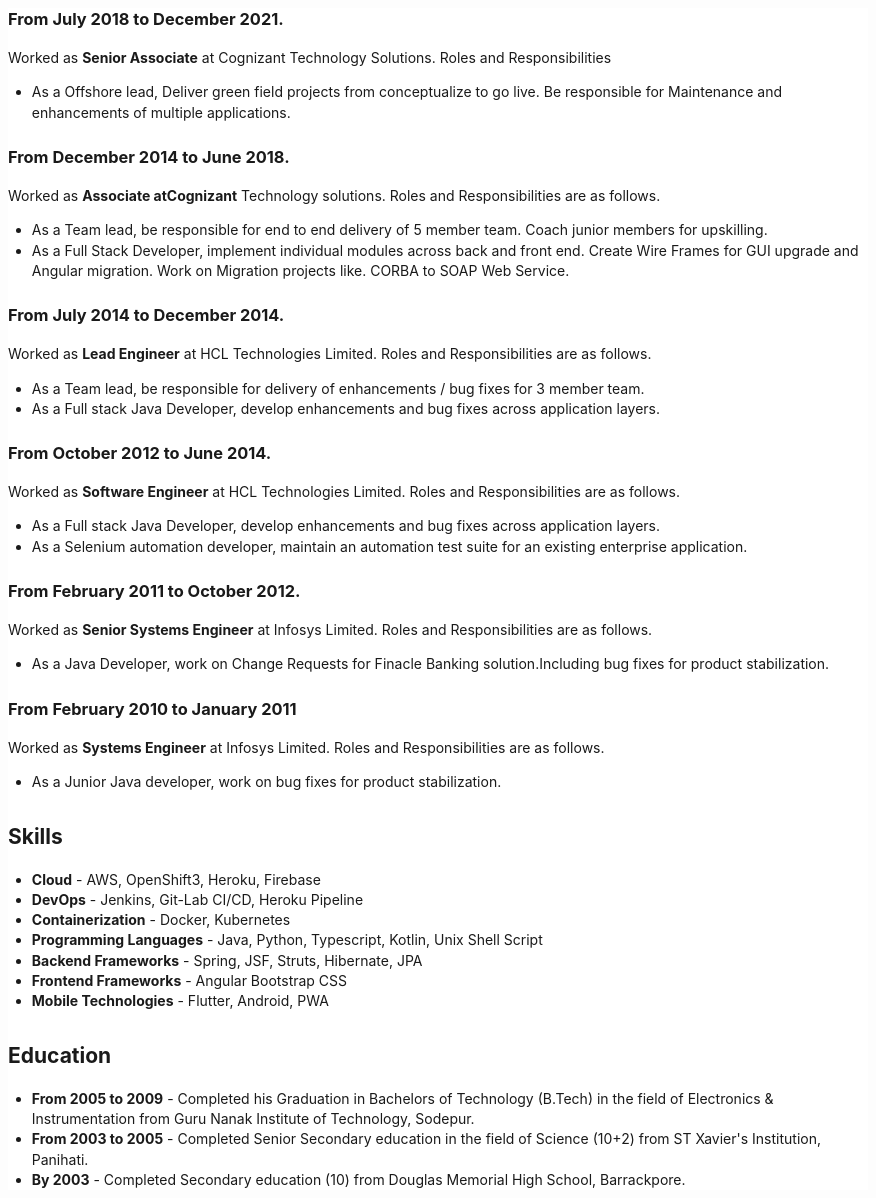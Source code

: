 ### From July 2018 to December 2021. 
Worked as **Senior Associate** at Cognizant Technology Solutions.
Roles and Responsibilities
  * As a Offshore lead, Deliver green field projects from conceptualize to go live. Be responsible for Maintenance and enhancements of multiple applications.
        
### From December  2014 to June 2018.
Worked as **Associate atCognizant** Technology solutions.
Roles and Responsibilities are as follows. 
  * As a Team lead, be responsible for end to end delivery of 5 member team. Coach junior members for upskilling.
  * As a Full Stack Developer, implement individual modules across back and front end. Create Wire Frames for GUI upgrade and Angular migration. Work on Migration projects like. CORBA to SOAP Web Service.

### From July 2014 to December 2014.
Worked as **Lead Engineer** at HCL Technologies Limited.
Roles and Responsibilities are as follows. 
  * As a Team lead, be responsible for delivery of enhancements / bug fixes for 3 member team.
  * As a Full stack Java Developer, develop enhancements and bug fixes across application layers. 

### From October 2012 to June 2014.
Worked as **Software Engineer** at HCL Technologies Limited.
Roles and Responsibilities are as follows. 
  * As a Full stack Java Developer, develop enhancements and bug fixes across application layers.
  * As a Selenium automation developer, maintain an automation test suite for an existing enterprise application.

### From February 2011 to October 2012. 
Worked as **Senior Systems Engineer** at Infosys Limited.
Roles and Responsibilities are as follows. 
  * As a Java Developer, work on Change Requests for Finacle Banking solution.Including bug fixes for product stabilization.

### From February  2010 to January 2011
Worked as **Systems Engineer** at Infosys Limited.
Roles and Responsibilities are as follows.
  * As a Junior Java developer, work on bug fixes for product stabilization.

## Skills
* **Cloud** - AWS, OpenShift3, Heroku, Firebase
* **DevOps** - Jenkins, Git-Lab CI/CD, Heroku Pipeline
* **Containerization** - Docker, Kubernetes
* **Programming Languages** -  Java, Python, Typescript, Kotlin, Unix Shell Script
* **Backend Frameworks** - Spring, JSF, Struts, Hibernate, JPA
* **Frontend Frameworks** - Angular Bootstrap CSS
* **Mobile Technologies** - Flutter, Android, PWA

## Education
* **From 2005 to 2009** - Completed his Graduation in Bachelors of Technology (B.Tech)  in the field of Electronics & Instrumentation from Guru Nanak Institute of Technology, Sodepur.
* **From 2003 to 2005** - Completed Senior Secondary education in the field of Science (10+2) from ST Xavier's Institution, Panihati.
* **By 2003** - Completed Secondary education (10) from Douglas Memorial High School, Barrackpore.

